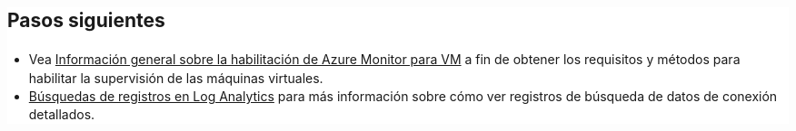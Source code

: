 
## <a name="next-steps"></a>Pasos siguientes

- Vea [Información general sobre la habilitación de Azure Monitor para VM](../vm/vminsights-enable-overview.md) a fin de obtener los requisitos y métodos para habilitar la supervisión de las máquinas virtuales.
- [Búsquedas de registros en Log Analytics](../logs/log-query-overview.md) para más información sobre cómo ver registros de búsqueda de datos de conexión detallados.